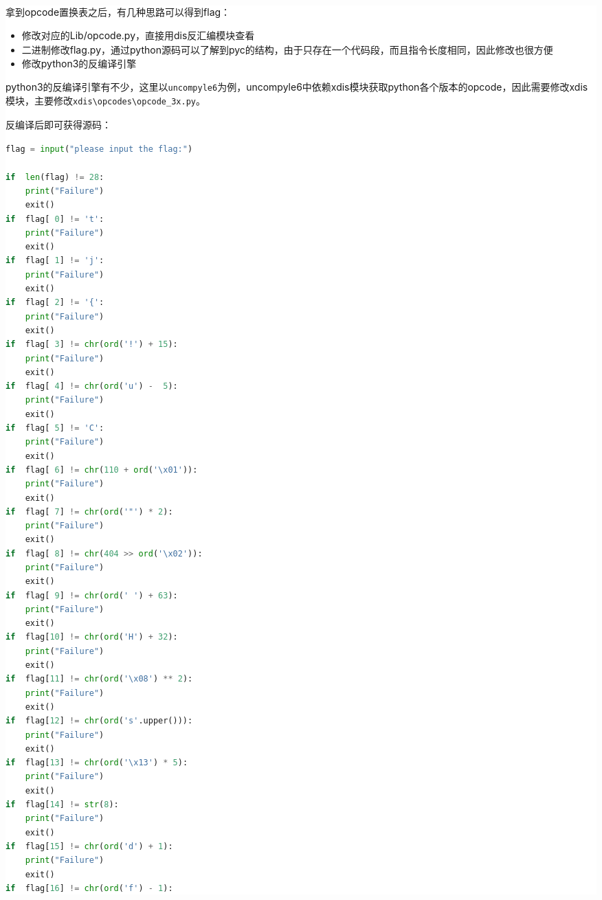 拿到opcode置换表之后，有几种思路可以得到flag：

 - 修改对应的Lib/opcode.py，直接用dis反汇编模块查看
 - 二进制修改flag.py，通过python源码可以了解到pyc的结构，由于只存在一个代码段，而且指令长度相同，因此修改也很方便
 - 修改python3的反编译引擎

python3的反编译引擎有不少，这里以`uncompyle6`为例，uncompyle6中依赖xdis模块获取python各个版本的opcode，因此需要修改xdis模块，主要修改`xdis\opcodes\opcode_3x.py`。

反编译后即可获得源码：

```python
flag = input("please input the flag:")

if  len(flag) != 28:
    print("Failure")
    exit()
if  flag[ 0] != 't':
    print("Failure")
    exit()
if  flag[ 1] != 'j':
    print("Failure")
    exit()
if  flag[ 2] != '{':
    print("Failure")
    exit()
if  flag[ 3] != chr(ord('!') + 15):
    print("Failure")
    exit()
if  flag[ 4] != chr(ord('u') -  5):
    print("Failure")
    exit()
if  flag[ 5] != 'C':
    print("Failure")
    exit()
if  flag[ 6] != chr(110 + ord('\x01')):
    print("Failure")
    exit()
if  flag[ 7] != chr(ord('"') * 2):
    print("Failure")
    exit()
if  flag[ 8] != chr(404 >> ord('\x02')):
    print("Failure")
    exit()
if  flag[ 9] != chr(ord(' ') + 63):
    print("Failure")
    exit()
if  flag[10] != chr(ord('H') + 32):
    print("Failure")
    exit()
if  flag[11] != chr(ord('\x08') ** 2):
    print("Failure")
    exit()
if  flag[12] != chr(ord('s'.upper())):
    print("Failure")
    exit()
if  flag[13] != chr(ord('\x13') * 5):
    print("Failure")
    exit()
if  flag[14] != str(8):
    print("Failure")
    exit()
if  flag[15] != chr(ord('d') + 1):
    print("Failure")
    exit()
if  flag[16] != chr(ord('f') - 1):
```
